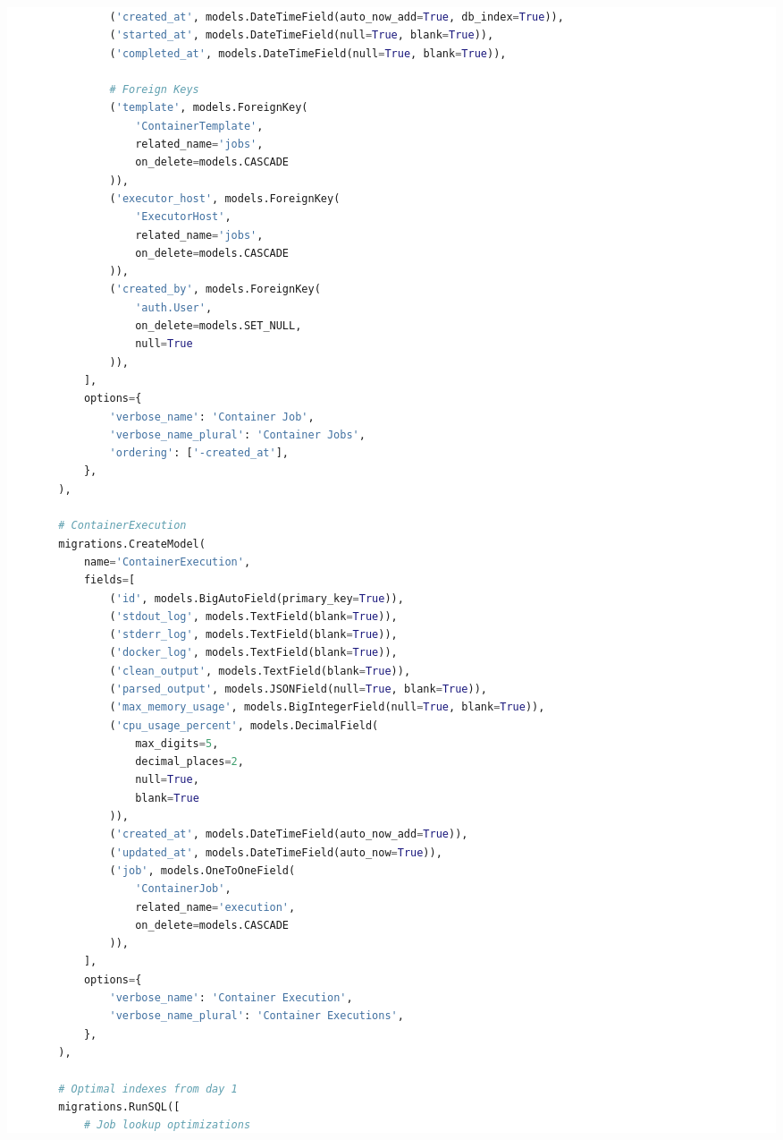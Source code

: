 ```python
                ('created_at', models.DateTimeField(auto_now_add=True, db_index=True)),
                ('started_at', models.DateTimeField(null=True, blank=True)),
                ('completed_at', models.DateTimeField(null=True, blank=True)),
                
                # Foreign Keys
                ('template', models.ForeignKey(
                    'ContainerTemplate',
                    related_name='jobs',
                    on_delete=models.CASCADE
                )),
                ('executor_host', models.ForeignKey(
                    'ExecutorHost',
                    related_name='jobs', 
                    on_delete=models.CASCADE
                )),
                ('created_by', models.ForeignKey(
                    'auth.User',
                    on_delete=models.SET_NULL,
                    null=True
                )),
            ],
            options={
                'verbose_name': 'Container Job',
                'verbose_name_plural': 'Container Jobs',
                'ordering': ['-created_at'],
            },
        ),
        
        # ContainerExecution
        migrations.CreateModel(
            name='ContainerExecution',
            fields=[
                ('id', models.BigAutoField(primary_key=True)),
                ('stdout_log', models.TextField(blank=True)),
                ('stderr_log', models.TextField(blank=True)),
                ('docker_log', models.TextField(blank=True)),
                ('clean_output', models.TextField(blank=True)),
                ('parsed_output', models.JSONField(null=True, blank=True)),
                ('max_memory_usage', models.BigIntegerField(null=True, blank=True)),
                ('cpu_usage_percent', models.DecimalField(
                    max_digits=5, 
                    decimal_places=2, 
                    null=True, 
                    blank=True
                )),
                ('created_at', models.DateTimeField(auto_now_add=True)),
                ('updated_at', models.DateTimeField(auto_now=True)),
                ('job', models.OneToOneField(
                    'ContainerJob',
                    related_name='execution',
                    on_delete=models.CASCADE
                )),
            ],
            options={
                'verbose_name': 'Container Execution',
                'verbose_name_plural': 'Container Executions',
            },
        ),
        
        # Optimal indexes from day 1
        migrations.RunSQL([
            # Job lookup optimizations
```